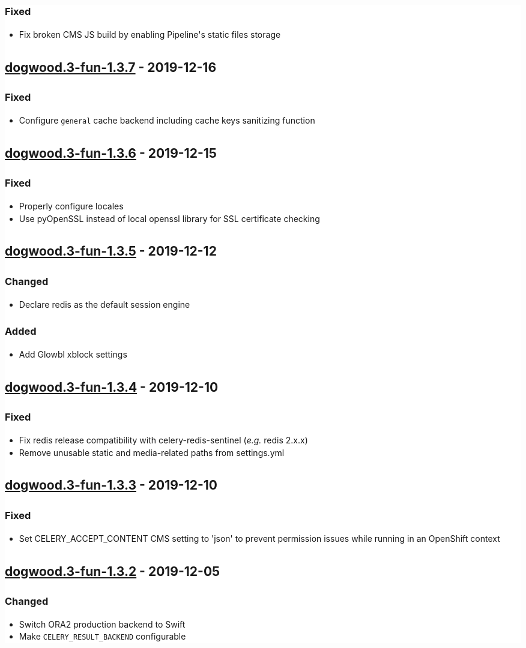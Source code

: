 ### Fixed

- Fix broken CMS JS build by enabling Pipeline's static files storage

## [dogwood.3-fun-1.3.7] - 2019-12-16

### Fixed

- Configure `general` cache backend including cache keys sanitizing function

## [dogwood.3-fun-1.3.6] - 2019-12-15

### Fixed

- Properly configure locales
- Use pyOpenSSL instead of local openssl library for SSL certificate checking

## [dogwood.3-fun-1.3.5] - 2019-12-12

### Changed

- Declare redis as the default session engine

### Added

- Add Glowbl xblock settings

## [dogwood.3-fun-1.3.4] - 2019-12-10

### Fixed

- Fix redis release compatibility with celery-redis-sentinel (_e.g._ redis
  2.x.x)
- Remove unusable static and media-related paths from settings.yml

## [dogwood.3-fun-1.3.3] - 2019-12-10

### Fixed

- Set CELERY_ACCEPT_CONTENT CMS setting to 'json' to prevent permission issues
  while running in an OpenShift context

## [dogwood.3-fun-1.3.2] - 2019-12-05

### Changed

- Switch ORA2 production backend to Swift
- Make `CELERY_RESULT_BACKEND` configurable


[unreleased]: https://github.com/openfun/openedx-docker/compare/dogwood.3-fun-1.15.1...HEAD
[dogwood.3-fun-1.15.1]: https://github.com/openfun/openedx-docker/compare/dogwood.3-fun-1.15.0...dogwood.3-fun-1.15.1
[dogwood.3-fun-1.15.0]: https://github.com/openfun/openedx-docker/compare/dogwood.3-fun-1.14.2...dogwood.3-fun-1.15.0
[dogwood.3-fun-1.14.2]: https://github.com/openfun/openedx-docker/compare/dogwood.3-fun-1.14.1...dogwood.3-fun-1.14.2
[dogwood.3-fun-1.14.1]: https://github.com/openfun/openedx-docker/compare/dogwood.3-fun-1.14.0...dogwood.3-fun-1.14.1
[dogwood.3-fun-1.14.0]: https://github.com/openfun/openedx-docker/compare/dogwood.3-fun-1.13.2...dogwood.3-fun-1.14.0
[dogwood.3-fun-1.13.2]: https://github.com/openfun/openedx-docker/compare/dogwood.3-fun-1.13.1...dogwood.3-fun-1.13.2
[dogwood.3-fun-1.13.1]: https://github.com/openfun/openedx-docker/compare/dogwood.3-fun-1.13.0...dogwood.3-fun-1.13.1
[dogwood.3-fun-1.13.0]: https://github.com/openfun/openedx-docker/compare/dogwood.3-fun-1.12.1...dogwood.3-fun-1.13.0
[dogwood.3-fun-1.12.1]: https://github.com/openfun/openedx-docker/compare/dogwood.3-fun-1.12.0...dogwood.3-fun-1.12.1
[dogwood.3-fun-1.12.0]: https://github.com/openfun/openedx-docker/compare/dogwood.3-fun-1.11.0...dogwood.3-fun-1.12.0
[dogwood.3-fun-1.11.0]: https://github.com/openfun/openedx-docker/compare/dogwood.3-fun-1.10.0...dogwood.3-fun-1.11.0
[dogwood.3-fun-1.10.0]: https://github.com/openfun/openedx-docker/compare/dogwood.3-fun-1.9.2...dogwood.3-fun-1.10.0
[dogwood.3-fun-1.9.2]: https://github.com/openfun/openedx-docker/compare/dogwood.3-fun-1.9.1...dogwood.3-fun-1.9.2
[dogwood.3-fun-1.9.1]: https://github.com/openfun/openedx-docker/compare/dogwood.3-fun-1.9.0...dogwood.3-fun-1.9.1
[dogwood.3-fun-1.9.0]: https://github.com/openfun/openedx-docker/compare/dogwood.3-fun-1.8.6...dogwood.3-fun-1.9.0
[dogwood.3-fun-1.8.6]: https://github.com/openfun/openedx-docker/compare/dogwood.3-fun-1.8.5...dogwood.3-fun-1.8.6
[dogwood.3-fun-1.8.5]: https://github.com/openfun/openedx-docker/compare/dogwood.3-fun-1.8.4...dogwood.3-fun-1.8.5
[dogwood.3-fun-1.8.4]: https://github.com/openfun/openedx-docker/compare/dogwood.3-fun-1.8.3...dogwood.3-fun-1.8.4
[dogwood.3-fun-1.8.3]: https://github.com/openfun/openedx-docker/compare/dogwood.3-fun-1.8.2...dogwood.3-fun-1.8.3
[dogwood.3-fun-1.8.2]: https://github.com/openfun/openedx-docker/compare/dogwood.3-fun-1.8.1...dogwood.3-fun-1.8.2
[dogwood.3-fun-1.8.1]: https://github.com/openfun/openedx-docker/compare/dogwood.3-fun-1.8.0...dogwood.3-fun-1.8.1
[dogwood.3-fun-1.8.0]: https://github.com/openfun/openedx-docker/compare/dogwood.3-fun-1.7.0...dogwood.3-fun-1.8.0
[dogwood.3-fun-1.7.0]: https://github.com/openfun/openedx-docker/compare/dogwood.3-fun-1.6.0...dogwood.3-fun-1.7.0
[dogwood.3-fun-1.6.0]: https://github.com/openfun/openedx-docker/compare/dogwood.3-fun-1.5.1...dogwood.3-fun-1.6.0
[dogwood.3-fun-1.5.1]: https://github.com/openfun/openedx-docker/compare/dogwood.3-fun-1.5.0...dogwood.3-fun-1.5.1
[dogwood.3-fun-1.5.0]: https://github.com/openfun/openedx-docker/compare/dogwood.3-fun-1.4.2...dogwood.3-fun-1.5.0
[dogwood.3-fun-1.4.2]: https://github.com/openfun/openedx-docker/compare/dogwood.3-fun-1.4.1...dogwood.3-fun-1.4.2
[dogwood.3-fun-1.4.1]: https://github.com/openfun/openedx-docker/compare/dogwood.3-fun-1.4.0...dogwood.3-fun-1.4.1
[dogwood.3-fun-1.4.0]: https://github.com/openfun/openedx-docker/compare/dogwood.3-fun-1.3.8...dogwood.3-fun-1.4.0
[dogwood.3-fun-1.3.8]: https://github.com/openfun/openedx-docker/compare/dogwood.3-fun-1.3.7...dogwood.3-fun-1.3.8
[dogwood.3-fun-1.3.7]: https://github.com/openfun/openedx-docker/compare/dogwood.3-fun-1.3.6...dogwood.3-fun-1.3.7
[dogwood.3-fun-1.3.6]: https://github.com/openfun/openedx-docker/compare/dogwood.3-fun-1.3.5...dogwood.3-fun-1.3.6
[dogwood.3-fun-1.3.5]: https://github.com/openfun/openedx-docker/compare/dogwood.3-fun-1.3.4...dogwood.3-fun-1.3.5
[dogwood.3-fun-1.3.4]: https://github.com/openfun/openedx-docker/compare/dogwood.3-fun-1.3.3...dogwood.3-fun-1.3.4
[dogwood.3-fun-1.3.3]: https://github.com/openfun/openedx-docker/compare/dogwood.3-fun-1.3.2...dogwood.3-fun-1.3.3
[dogwood.3-fun-1.3.2]: https://github.com/openfun/openedx-docker/compare/dogwood.3-fun-1.3.1...dogwood.3-fun-1.3.2
[dogwood.3-fun-1.3.1]: https://github.com/openfun/openedx-docker/compare/dogwood.3-fun-1.3.0...dogwood.3-fun-1.3.1
[dogwood.3-fun-1.3.0]: https://github.com/openfun/openedx-docker/compare/dogwood.3-fun-1.2.1...dogwood.3-fun-1.3.0
[dogwood.3-fun-1.2.1]: https://github.com/openfun/openedx-docker/compare/dogwood.3-fun-1.2.0...dogwood.3-fun-1.2.1
[dogwood.3-fun-1.2.0]: https://github.com/openfun/openedx-docker/compare/dogwood.3-fun-1.1.0...dogwood.3-fun-1.2.0
[dogwood.3-fun-1.1.0]: https://github.com/openfun/openedx-docker/compare/dogwood.3-fun-1.0.0...dogwood.3-fun-1.1.0
[dogwood.3-fun-1.0.0]: https://github.com/openfun/openedx-docker/releases/tag/dogwood.3-fun-1.0.0